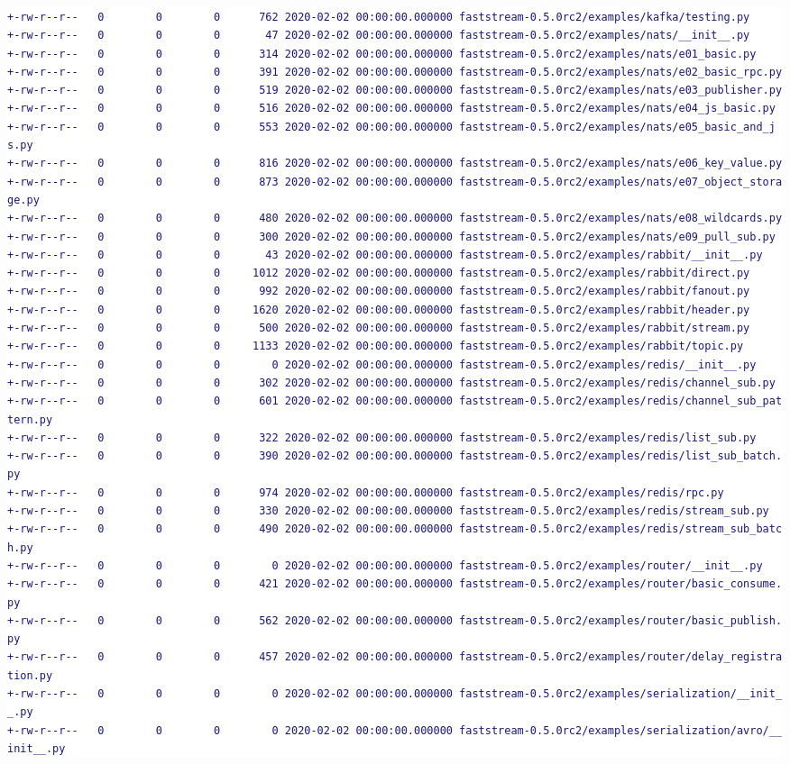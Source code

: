 ```diff
+-rw-r--r--   0        0        0      762 2020-02-02 00:00:00.000000 faststream-0.5.0rc2/examples/kafka/testing.py
+-rw-r--r--   0        0        0       47 2020-02-02 00:00:00.000000 faststream-0.5.0rc2/examples/nats/__init__.py
+-rw-r--r--   0        0        0      314 2020-02-02 00:00:00.000000 faststream-0.5.0rc2/examples/nats/e01_basic.py
+-rw-r--r--   0        0        0      391 2020-02-02 00:00:00.000000 faststream-0.5.0rc2/examples/nats/e02_basic_rpc.py
+-rw-r--r--   0        0        0      519 2020-02-02 00:00:00.000000 faststream-0.5.0rc2/examples/nats/e03_publisher.py
+-rw-r--r--   0        0        0      516 2020-02-02 00:00:00.000000 faststream-0.5.0rc2/examples/nats/e04_js_basic.py
+-rw-r--r--   0        0        0      553 2020-02-02 00:00:00.000000 faststream-0.5.0rc2/examples/nats/e05_basic_and_js.py
+-rw-r--r--   0        0        0      816 2020-02-02 00:00:00.000000 faststream-0.5.0rc2/examples/nats/e06_key_value.py
+-rw-r--r--   0        0        0      873 2020-02-02 00:00:00.000000 faststream-0.5.0rc2/examples/nats/e07_object_storage.py
+-rw-r--r--   0        0        0      480 2020-02-02 00:00:00.000000 faststream-0.5.0rc2/examples/nats/e08_wildcards.py
+-rw-r--r--   0        0        0      300 2020-02-02 00:00:00.000000 faststream-0.5.0rc2/examples/nats/e09_pull_sub.py
+-rw-r--r--   0        0        0       43 2020-02-02 00:00:00.000000 faststream-0.5.0rc2/examples/rabbit/__init__.py
+-rw-r--r--   0        0        0     1012 2020-02-02 00:00:00.000000 faststream-0.5.0rc2/examples/rabbit/direct.py
+-rw-r--r--   0        0        0      992 2020-02-02 00:00:00.000000 faststream-0.5.0rc2/examples/rabbit/fanout.py
+-rw-r--r--   0        0        0     1620 2020-02-02 00:00:00.000000 faststream-0.5.0rc2/examples/rabbit/header.py
+-rw-r--r--   0        0        0      500 2020-02-02 00:00:00.000000 faststream-0.5.0rc2/examples/rabbit/stream.py
+-rw-r--r--   0        0        0     1133 2020-02-02 00:00:00.000000 faststream-0.5.0rc2/examples/rabbit/topic.py
+-rw-r--r--   0        0        0        0 2020-02-02 00:00:00.000000 faststream-0.5.0rc2/examples/redis/__init__.py
+-rw-r--r--   0        0        0      302 2020-02-02 00:00:00.000000 faststream-0.5.0rc2/examples/redis/channel_sub.py
+-rw-r--r--   0        0        0      601 2020-02-02 00:00:00.000000 faststream-0.5.0rc2/examples/redis/channel_sub_pattern.py
+-rw-r--r--   0        0        0      322 2020-02-02 00:00:00.000000 faststream-0.5.0rc2/examples/redis/list_sub.py
+-rw-r--r--   0        0        0      390 2020-02-02 00:00:00.000000 faststream-0.5.0rc2/examples/redis/list_sub_batch.py
+-rw-r--r--   0        0        0      974 2020-02-02 00:00:00.000000 faststream-0.5.0rc2/examples/redis/rpc.py
+-rw-r--r--   0        0        0      330 2020-02-02 00:00:00.000000 faststream-0.5.0rc2/examples/redis/stream_sub.py
+-rw-r--r--   0        0        0      490 2020-02-02 00:00:00.000000 faststream-0.5.0rc2/examples/redis/stream_sub_batch.py
+-rw-r--r--   0        0        0        0 2020-02-02 00:00:00.000000 faststream-0.5.0rc2/examples/router/__init__.py
+-rw-r--r--   0        0        0      421 2020-02-02 00:00:00.000000 faststream-0.5.0rc2/examples/router/basic_consume.py
+-rw-r--r--   0        0        0      562 2020-02-02 00:00:00.000000 faststream-0.5.0rc2/examples/router/basic_publish.py
+-rw-r--r--   0        0        0      457 2020-02-02 00:00:00.000000 faststream-0.5.0rc2/examples/router/delay_registration.py
+-rw-r--r--   0        0        0        0 2020-02-02 00:00:00.000000 faststream-0.5.0rc2/examples/serialization/__init__.py
+-rw-r--r--   0        0        0        0 2020-02-02 00:00:00.000000 faststream-0.5.0rc2/examples/serialization/avro/__init__.py
```